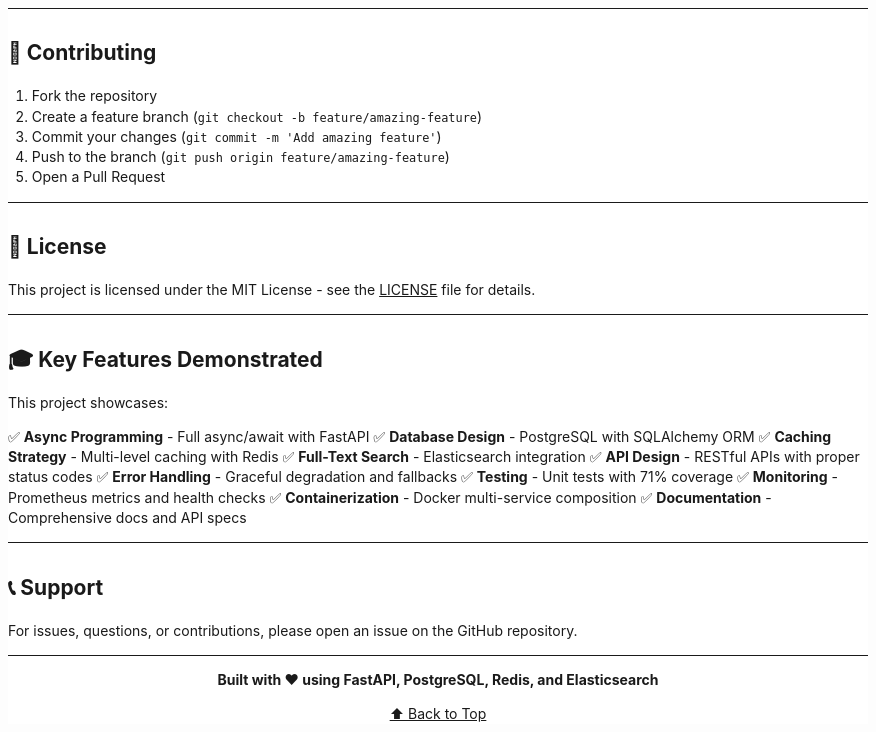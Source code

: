 
---

## 🤝 Contributing

1. Fork the repository
2. Create a feature branch (`git checkout -b feature/amazing-feature`)
3. Commit your changes (`git commit -m 'Add amazing feature'`)
4. Push to the branch (`git push origin feature/amazing-feature`)
5. Open a Pull Request

---

## 📝 License

This project is licensed under the MIT License - see the [LICENSE](LICENSE) file for details.

---

## 🎓 Key Features Demonstrated

This project showcases:

✅ **Async Programming** - Full async/await with FastAPI
✅ **Database Design** - PostgreSQL with SQLAlchemy ORM
✅ **Caching Strategy** - Multi-level caching with Redis
✅ **Full-Text Search** - Elasticsearch integration
✅ **API Design** - RESTful APIs with proper status codes
✅ **Error Handling** - Graceful degradation and fallbacks
✅ **Testing** - Unit tests with 71% coverage
✅ **Monitoring** - Prometheus metrics and health checks
✅ **Containerization** - Docker multi-service composition
✅ **Documentation** - Comprehensive docs and API specs

---

## 📞 Support

For issues, questions, or contributions, please open an issue on the GitHub repository.

---

<div align="center">

**Built with ❤️ using FastAPI, PostgreSQL, Redis, and Elasticsearch**

[⬆ Back to Top](#portcast-project-assignment)

</div>
